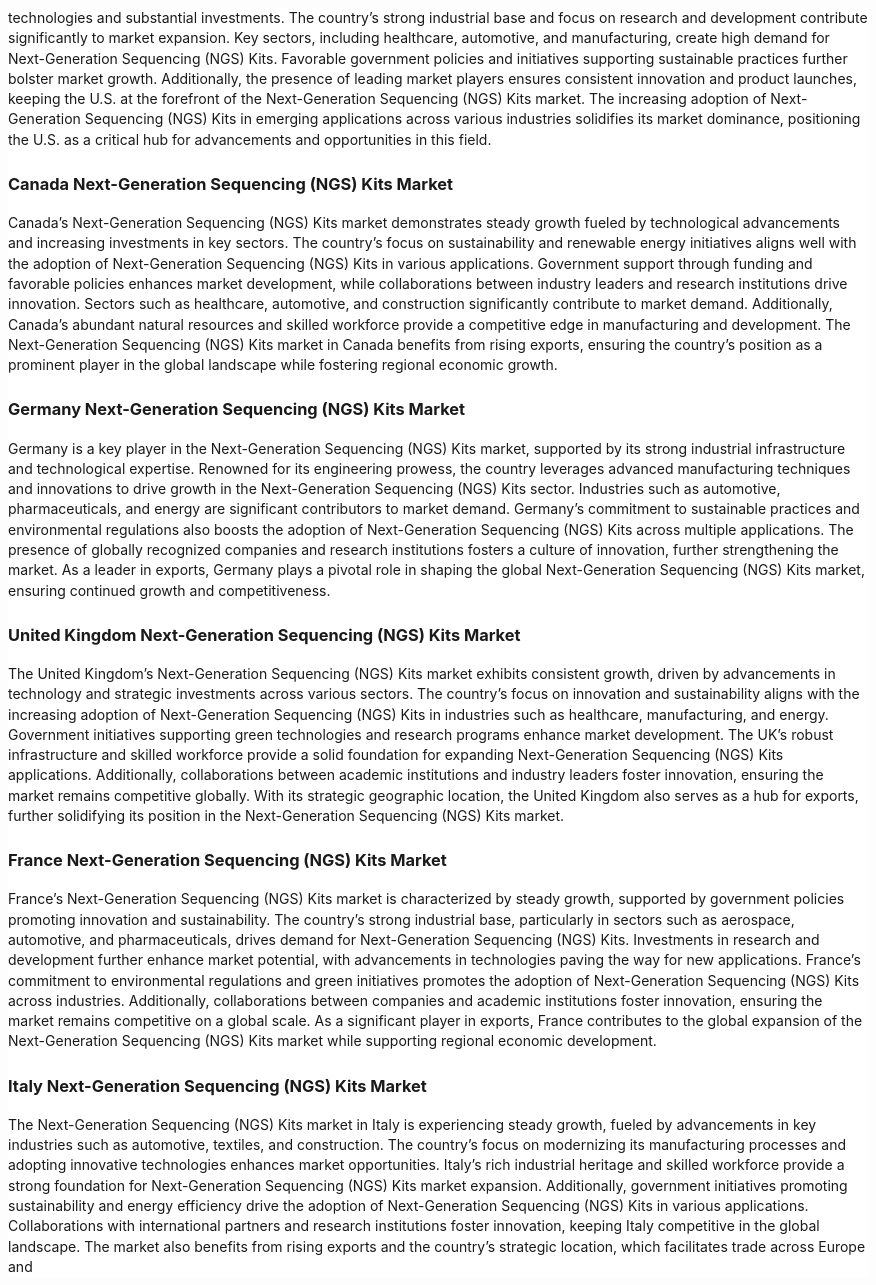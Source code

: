 technologies and substantial investments. The country&rsquo;s strong industrial base and focus on research and development contribute significantly to market expansion. Key sectors, including healthcare, automotive, and manufacturing, create high demand for Next-Generation Sequencing (NGS) Kits. Favorable government policies and initiatives supporting sustainable practices further bolster market growth. Additionally, the presence of leading market players ensures consistent innovation and product launches, keeping the U.S. at the forefront of the Next-Generation Sequencing (NGS) Kits market. The increasing adoption of Next-Generation Sequencing (NGS) Kits in emerging applications across various industries solidifies its market dominance, positioning the U.S. as a critical hub for advancements and opportunities in this field.</p><h3>Canada Next-Generation Sequencing (NGS) Kits Market</h3><p>Canada&rsquo;s Next-Generation Sequencing (NGS) Kits market demonstrates steady growth fueled by technological advancements and increasing investments in key sectors. The country&rsquo;s focus on sustainability and renewable energy initiatives aligns well with the adoption of Next-Generation Sequencing (NGS) Kits in various applications. Government support through funding and favorable policies enhances market development, while collaborations between industry leaders and research institutions drive innovation. Sectors such as healthcare, automotive, and construction significantly contribute to market demand. Additionally, Canada&rsquo;s abundant natural resources and skilled workforce provide a competitive edge in manufacturing and development. The Next-Generation Sequencing (NGS) Kits market in Canada benefits from rising exports, ensuring the country&rsquo;s position as a prominent player in the global landscape while fostering regional economic growth.</p><h3>Germany Next-Generation Sequencing (NGS) Kits Market</h3><p>Germany is a key player in the Next-Generation Sequencing (NGS) Kits market, supported by its strong industrial infrastructure and technological expertise. Renowned for its engineering prowess, the country leverages advanced manufacturing techniques and innovations to drive growth in the Next-Generation Sequencing (NGS) Kits sector. Industries such as automotive, pharmaceuticals, and energy are significant contributors to market demand. Germany&rsquo;s commitment to sustainable practices and environmental regulations also boosts the adoption of Next-Generation Sequencing (NGS) Kits across multiple applications. The presence of globally recognized companies and research institutions fosters a culture of innovation, further strengthening the market. As a leader in exports, Germany plays a pivotal role in shaping the global Next-Generation Sequencing (NGS) Kits market, ensuring continued growth and competitiveness.</p><h3>United Kingdom Next-Generation Sequencing (NGS) Kits Market</h3><p>The United Kingdom&rsquo;s Next-Generation Sequencing (NGS) Kits market exhibits consistent growth, driven by advancements in technology and strategic investments across various sectors. The country&rsquo;s focus on innovation and sustainability aligns with the increasing adoption of Next-Generation Sequencing (NGS) Kits in industries such as healthcare, manufacturing, and energy. Government initiatives supporting green technologies and research programs enhance market development. The UK&rsquo;s robust infrastructure and skilled workforce provide a solid foundation for expanding Next-Generation Sequencing (NGS) Kits applications. Additionally, collaborations between academic institutions and industry leaders foster innovation, ensuring the market remains competitive globally. With its strategic geographic location, the United Kingdom also serves as a hub for exports, further solidifying its position in the Next-Generation Sequencing (NGS) Kits market.</p><h3>France Next-Generation Sequencing (NGS) Kits Market</h3><p>France&rsquo;s Next-Generation Sequencing (NGS) Kits market is characterized by steady growth, supported by government policies promoting innovation and sustainability. The country&rsquo;s strong industrial base, particularly in sectors such as aerospace, automotive, and pharmaceuticals, drives demand for Next-Generation Sequencing (NGS) Kits. Investments in research and development further enhance market potential, with advancements in technologies paving the way for new applications. France&rsquo;s commitment to environmental regulations and green initiatives promotes the adoption of Next-Generation Sequencing (NGS) Kits across industries. Additionally, collaborations between companies and academic institutions foster innovation, ensuring the market remains competitive on a global scale. As a significant player in exports, France contributes to the global expansion of the Next-Generation Sequencing (NGS) Kits market while supporting regional economic development.</p><h3>Italy Next-Generation Sequencing (NGS) Kits Market</h3><p>The Next-Generation Sequencing (NGS) Kits market in Italy is experiencing steady growth, fueled by advancements in key industries such as automotive, textiles, and construction. The country&rsquo;s focus on modernizing its manufacturing processes and adopting innovative technologies enhances market opportunities. Italy&rsquo;s rich industrial heritage and skilled workforce provide a strong foundation for Next-Generation Sequencing (NGS) Kits market expansion. Additionally, government initiatives promoting sustainability and energy efficiency drive the adoption of Next-Generation Sequencing (NGS) Kits in various applications. Collaborations with international partners and research institutions foster innovation, keeping Italy competitive in the global landscape. The market also benefits from rising exports and the country&rsquo;s strategic location, which facilitates trade across Europe and